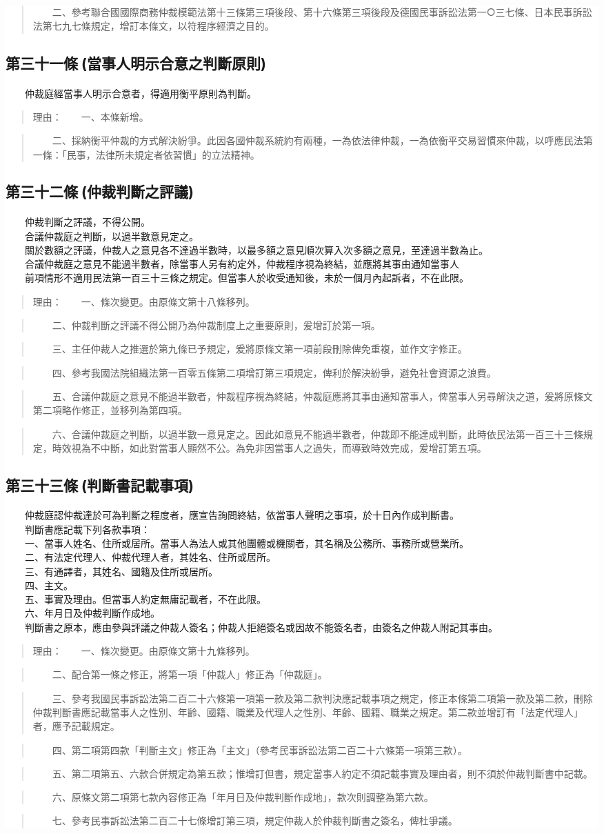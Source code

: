 > 　　二、參考聯合國國際商務仲裁模範法第十三條第三項後段、第十六條第三項後段及德國民事訴訟法第一○三七條、日本民事訴訟法第七九七條規定，增訂本條文，以符程序經濟之目的。



第三十一條 (當事人明示合意之判斷原則)
-------------------------------------
　　仲裁庭經當事人明示合意者，得適用衡平原則為判斷。  
> 理由：　　一、本條新增。

> 　　二、採納衡平仲裁的方式解決紛爭。此因各國仲裁系統約有兩種，一為依法律仲裁，一為依衡平交易習慣來仲裁，以呼應民法第一條：「民事，法律所未規定者依習慣」的立法精神。



第三十二條 (仲裁判斷之評議)
---------------------------
　　仲裁判斷之評議，不得公開。  
　　合議仲裁庭之判斷，以過半數意見定之。  
　　關於數額之評議，仲裁人之意見各不達過半數時，以最多額之意見順次算入次多額之意見，至達過半數為止。  
　　合議仲裁庭之意見不能過半數者，除當事人另有約定外，仲裁程序視為終結，並應將其事由通知當事人  
　　前項情形不適用民法第一百三十三條之規定。但當事人於收受通知後，未於一個月內起訴者，不在此限。  
> 理由：　　一、條次變更。由原條文第十八條移列。

> 　　二、仲裁判斷之評議不得公開乃為仲裁制度上之重要原則，爰增訂於第一項。

> 　　三、主任仲裁人之推選於第九條已予規定，爰將原條文第一項前段刪除俾免重複，並作文字修正。

> 　　四、參考我國法院組織法第一百零五條第二項增訂第三項規定，俾利於解決紛爭，避免社會資源之浪費。

> 　　五、合議仲裁庭之意見不能過半數者，仲裁程序視為終結，仲裁庭應將其事由通知當事人，俾當事人另尋解決之道，爰將原條文第二項略作修正，並移列為第四項。

> 　　六、合議仲裁庭之判斷，以過半數一意見定之。因此如意見不能過半數者，仲裁即不能達成判斷，此時依民法第一百三十三條規定，時效視為不中斷，如此對當事人顯然不公。為免非因當事人之過失，而導致時效完成，爰增訂第五項。



第三十三條 (判斷書記載事項)
---------------------------
　　仲裁庭認仲裁達於可為判斷之程度者，應宣告詢問終結，依當事人聲明之事項，於十日內作成判斷書。  
　　判斷書應記載下列各款事項：  
　　一、當事人姓名、住所或居所。當事人為法人或其他團體或機關者，其名稱及公務所、事務所或營業所。  
　　二、有法定代理人、仲裁代理人者，其姓名、住所或居所。  
　　三、有通譯者，其姓名、國籍及住所或居所。  
　　四、主文。  
　　五、事實及理由。但當事人約定無庸記載者，不在此限。  
　　六、年月日及仲裁判斷作成地。  
　　判斷書之原本，應由參與評議之仲裁人簽名；仲裁人拒絕簽名或因故不能簽名者，由簽名之仲裁人附記其事由。  
> 理由：　　一、條次變更。由原條文第十九條移列。

> 　　二、配合第一條之修正，將第一項「仲裁人」修正為「仲裁庭」。

> 　　三、參考我國民事訴訟法第二百二十六條第一項第一款及第二款判決應記載事項之規定，修正本條第二項第一款及第二款，刪除仲裁判斷書應記載當事人之性別、年齡、國籍、職業及代理人之性別、年齡、國籍、職業之規定。第二款並增訂有「法定代理人」者，應予記載規定。

> 　　四、第二項第四款「判斷主文」修正為「主文」（參考民事訴訟法第二百二十六條第一項第三款）。

> 　　五、第二項第五、六款合併規定為第五款；惟增訂但書，規定當事人約定不須記載事實及理由者，則不須於仲裁判斷書中記載。

> 　　六、原條文第二項第七款內容修正為「年月日及仲裁判斷作成地」，款次則調整為第六款。

> 　　七、參考民事訴訟法第二百二十七條增訂第三項，規定仲裁人於仲裁判斷書之簽名，俾杜爭議。
